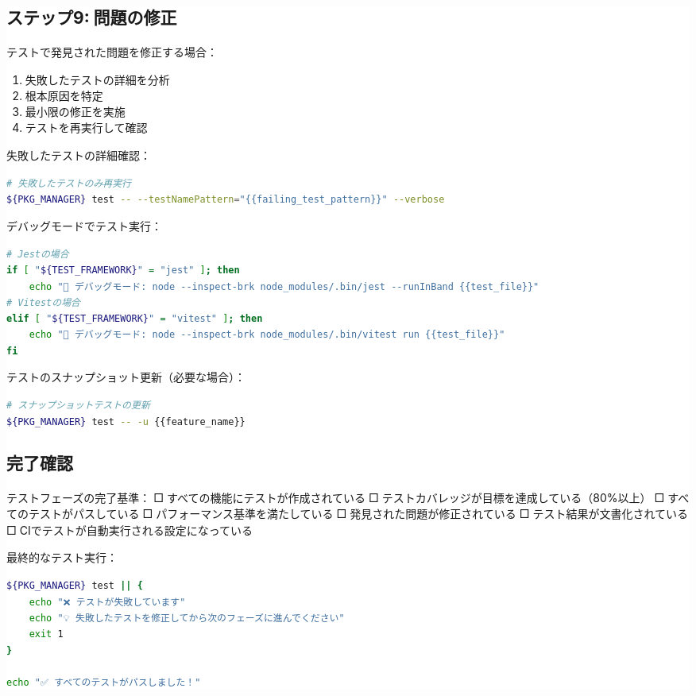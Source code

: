 ## ステップ9: 問題の修正

<think>
テストで発見された問題を修正する場合：

1. 失敗したテストの詳細を分析
2. 根本原因を特定
3. 最小限の修正を実施
4. テストを再実行して確認
</think>

失敗したテストの詳細確認：
```bash
# 失敗したテストのみ再実行
${PKG_MANAGER} test -- --testNamePattern="{{failing_test_pattern}}" --verbose
```

デバッグモードでテスト実行：
```bash
# Jestの場合
if [ "${TEST_FRAMEWORK}" = "jest" ]; then
    echo "🐛 デバッグモード: node --inspect-brk node_modules/.bin/jest --runInBand {{test_file}}"
# Vitestの場合
elif [ "${TEST_FRAMEWORK}" = "vitest" ]; then
    echo "🐛 デバッグモード: node --inspect-brk node_modules/.bin/vitest run {{test_file}}"
fi
```

テストのスナップショット更新（必要な場合）：
```bash
# スナップショットテストの更新
${PKG_MANAGER} test -- -u {{feature_name}}
```

## 完了確認

<think>
テストフェーズの完了基準：
□ すべての機能にテストが作成されている
□ テストカバレッジが目標を達成している（80%以上）
□ すべてのテストがパスしている
□ パフォーマンス基準を満たしている
□ 発見された問題が修正されている
□ テスト結果が文書化されている
□ CIでテストが自動実行される設定になっている
</think>

最終的なテスト実行：
```bash
${PKG_MANAGER} test || {
    echo "❌ テストが失敗しています"
    echo "💡 失敗したテストを修正してから次のフェーズに進んでください"
    exit 1
}

echo "✅ すべてのテストがパスしました！"
```
